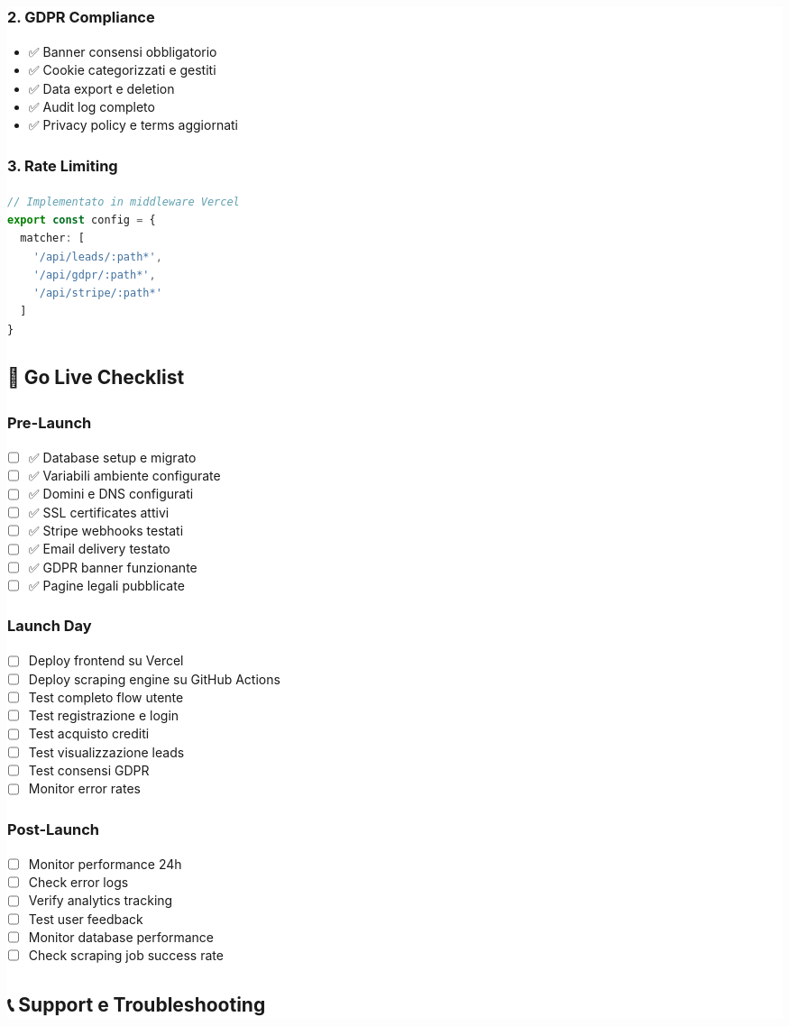 ### 2. GDPR Compliance
- ✅ Banner consensi obbligatorio
- ✅ Cookie categorizzati e gestiti
- ✅ Data export e deletion
- ✅ Audit log completo
- ✅ Privacy policy e terms aggiornati

### 3. Rate Limiting
```typescript
// Implementato in middleware Vercel
export const config = {
  matcher: [
    '/api/leads/:path*',
    '/api/gdpr/:path*',
    '/api/stripe/:path*'
  ]
}
```

## 🚀 Go Live Checklist

### Pre-Launch
- [ ] ✅ Database setup e migrato
- [ ] ✅ Variabili ambiente configurate
- [ ] ✅ Domini e DNS configurati
- [ ] ✅ SSL certificates attivi
- [ ] ✅ Stripe webhooks testati
- [ ] ✅ Email delivery testato
- [ ] ✅ GDPR banner funzionante
- [ ] ✅ Pagine legali pubblicate

### Launch Day
- [ ] Deploy frontend su Vercel
- [ ] Deploy scraping engine su GitHub Actions
- [ ] Test completo flow utente
- [ ] Test registrazione e login
- [ ] Test acquisto crediti
- [ ] Test visualizzazione leads
- [ ] Test consensi GDPR
- [ ] Monitor error rates

### Post-Launch
- [ ] Monitor performance 24h
- [ ] Check error logs
- [ ] Verify analytics tracking
- [ ] Test user feedback
- [ ] Monitor database performance
- [ ] Check scraping job success rate

## 📞 Support e Troubleshooting
